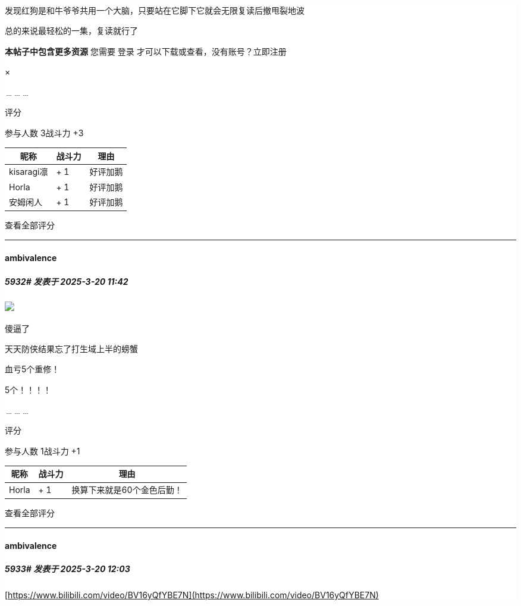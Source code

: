 发现红狗是和牛爷爷共用一个大脑，只要站在它脚下它就会无限复读后撤甩裂地波

总的来说最轻松的一集，复读就行了

<strong>本帖子中包含更多资源</strong>
您需要 登录 才可以下载或查看，没有账号？立即注册 

×

﹍﹍﹍

评分

 参与人数 3战斗力 +3

|昵称|战斗力|理由|
|----|---|---|
| kisaragi凛| + 1|好评加鹅|
| Horla| + 1|好评加鹅|
| 安姆闲人| + 1|好评加鹅|

查看全部评分

*****

####  ambivalence  
##### 5932#       发表于 2025-3-20 11:42

<img src="https://static.stage1st.com/image/smiley/face2017/015.png">

傻逼了

天天防侠结果忘了打生域上半的螃蟹

血亏5个重修！

5个！！！！

﹍﹍﹍

评分

 参与人数 1战斗力 +1

|昵称|战斗力|理由|
|----|---|---|
| Horla| + 1|换算下来就是60个金色后勤！|

查看全部评分

*****

####  ambivalence  
##### 5933#       发表于 2025-3-20 12:03

[https://www.bilibili.com/video/BV16yQfYBE7N](https://www.bilibili.com/video/BV16yQfYBE7N)
